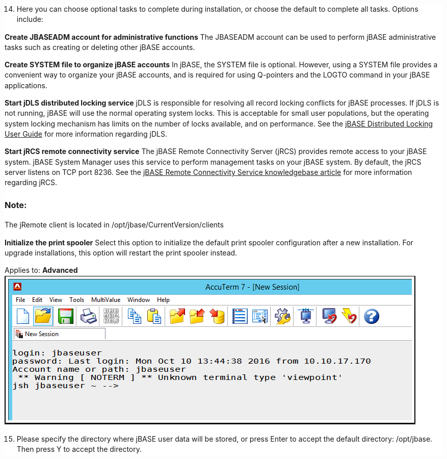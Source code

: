 

14. Here you can choose optional tasks to complete during installation, or choose the default to complete all tasks. Options include:

**Create JBASEADM a****ccount for a****dministrative functions** The JBASEADM account can be used to perform jBASE administrative tasks such as creating or deleting other jBASE accounts.

**Create SYSTEM file to organize jBASE accounts** In jBASE, the SYSTEM file is optional. However, using a SYSTEM file provides a convenient way to organize your jBASE accounts, and is required for using Q-pointers and the LOGTO command in your jBASE applications.

**Start jDLS distributed locking service** jDLS is responsible for resolving all record locking conflicts for jBASE processes. If jDLS is not running, jBASE will use the normal operating system locks. This is acceptable for small user populations, but the operating system locking mechanism has limits on the number of locks available, and on performance. See the [jBASE Distributed Locking User Guide](http://www.jbase.com/pdf/docs/jBASE-Distributed-Locking-User-Guide.pdf) for more information regarding jDLS.

**Start jRCS remote connectivity service** The jBASE Remote Connectivity Server (jRCS) provides remote access to your jBASE system. jBASE System Manager uses this service to perform management tasks on your jBASE system. By default, the jRCS server listens on TCP port 8236. See the [jBASE Remote Connectivity Service knowledgebase article](https://static.zumasys.com/jbase/r99/knowledgebase/manuals/3.0/30manpages/man/JRCS_JRCS.htm) for more information regarding jRCS.

### Note: 

The jRemote client is located in /opt/jbase/CurrentVersion/clients





**Initialize the print spooler** Select this option to initialize the default print spooler configuration after a new installation. For upgrade installations, this option will restart the print spooler instead.

Applies to: **Advanced**![jbase-linux-installation-guide: blob](./blob.jpg)



15. Please specify the directory where jBASE user data will be stored, or press Enter to accept the default directory: /opt/jbase. Then press Y to accept the directory.
